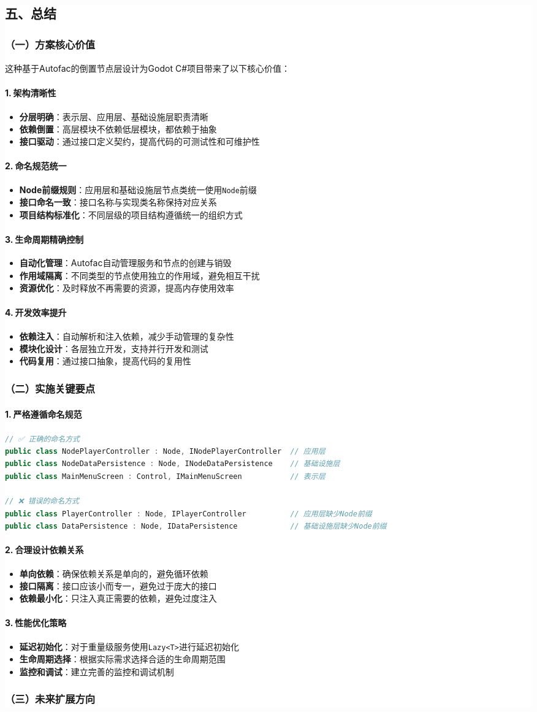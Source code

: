 ## 五、总结

### （一）方案核心价值

这种基于Autofac的倒置节点层设计为Godot C#项目带来了以下核心价值：

#### 1. **架构清晰性**
- **分层明确**：表示层、应用层、基础设施层职责清晰
- **依赖倒置**：高层模块不依赖低层模块，都依赖于抽象
- **接口驱动**：通过接口定义契约，提高代码的可测试性和可维护性

#### 2. **命名规范统一**
- **Node前缀规则**：应用层和基础设施层节点类统一使用`Node`前缀
- **接口命名一致**：接口名称与实现类名称保持对应关系
- **项目结构标准化**：不同层级的项目结构遵循统一的组织方式

#### 3. **生命周期精确控制**
- **自动化管理**：Autofac自动管理服务和节点的创建与销毁
- **作用域隔离**：不同类型的节点使用独立的作用域，避免相互干扰
- **资源优化**：及时释放不再需要的资源，提高内存使用效率

#### 4. **开发效率提升**
- **依赖注入**：自动解析和注入依赖，减少手动管理的复杂性
- **模块化设计**：各层独立开发，支持并行开发和测试
- **代码复用**：通过接口抽象，提高代码的复用性

### （二）实施关键要点

#### 1. **严格遵循命名规范**
```csharp
// ✅ 正确的命名方式
public class NodePlayerController : Node, INodePlayerController  // 应用层
public class NodeDataPersistence : Node, INodeDataPersistence    // 基础设施层
public class MainMenuScreen : Control, IMainMenuScreen           // 表示层

// ❌ 错误的命名方式
public class PlayerController : Node, IPlayerController          // 应用层缺少Node前缀
public class DataPersistence : Node, IDataPersistence            // 基础设施层缺少Node前缀
```

#### 2. **合理设计依赖关系**
- **单向依赖**：确保依赖关系是单向的，避免循环依赖
- **接口隔离**：接口应该小而专一，避免过于庞大的接口
- **依赖最小化**：只注入真正需要的依赖，避免过度注入

#### 3. **性能优化策略**
- **延迟初始化**：对于重量级服务使用`Lazy<T>`进行延迟初始化
- **生命周期选择**：根据实际需求选择合适的生命周期范围
- **监控和调试**：建立完善的监控和调试机制

### （三）未来扩展方向
